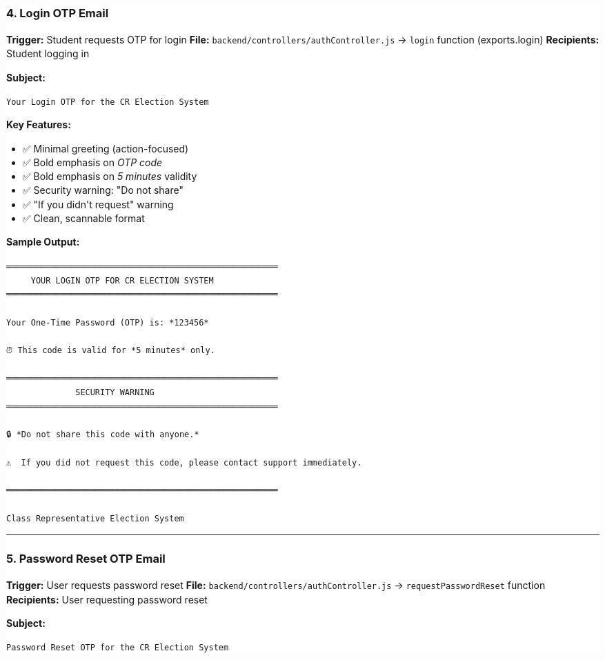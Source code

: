 
### 4. Login OTP Email

**Trigger:** Student requests OTP for login
**File:** `backend/controllers/authController.js` → `login` function (exports.login)
**Recipients:** Student logging in

**Subject:**
```
Your Login OTP for the CR Election System
```

**Key Features:**
- ✅ Minimal greeting (action-focused)
- ✅ Bold emphasis on *OTP code*
- ✅ Bold emphasis on *5 minutes* validity
- ✅ Security warning: "Do not share"
- ✅ "If you didn't request" warning
- ✅ Clean, scannable format

**Sample Output:**
```
═══════════════════════════════════════════════════════
     YOUR LOGIN OTP FOR CR ELECTION SYSTEM
═══════════════════════════════════════════════════════

Your One-Time Password (OTP) is: *123456*

⏰ This code is valid for *5 minutes* only.

═══════════════════════════════════════════════════════
              SECURITY WARNING
═══════════════════════════════════════════════════════

🔒 *Do not share this code with anyone.*

⚠️  If you did not request this code, please contact support immediately.

═══════════════════════════════════════════════════════

Class Representative Election System
```

---

### 5. Password Reset OTP Email

**Trigger:** User requests password reset
**File:** `backend/controllers/authController.js` → `requestPasswordReset` function
**Recipients:** User requesting password reset

**Subject:**
```
Password Reset OTP for the CR Election System
```
